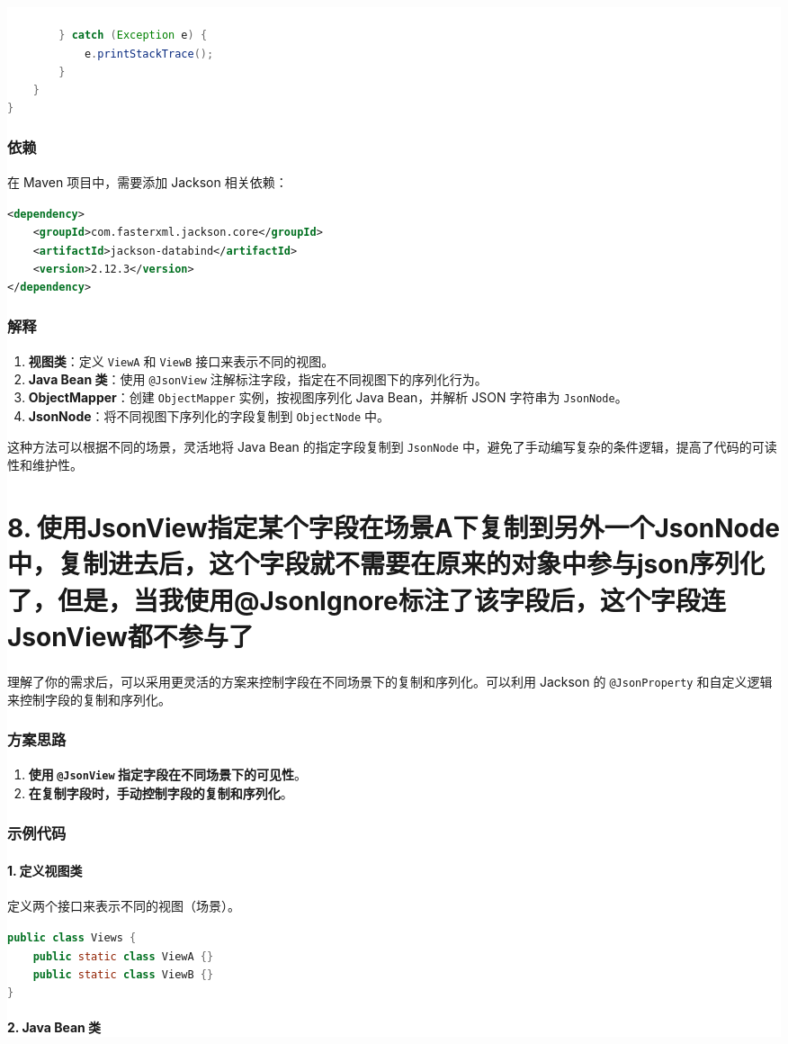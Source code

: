 ```java

        } catch (Exception e) {
            e.printStackTrace();
        }
    }
}
```

### 依赖

在 Maven 项目中，需要添加 Jackson 相关依赖：

```xml
<dependency>
    <groupId>com.fasterxml.jackson.core</groupId>
    <artifactId>jackson-databind</artifactId>
    <version>2.12.3</version>
</dependency>
```

### 解释

1. **视图类**：定义 `ViewA` 和 `ViewB` 接口来表示不同的视图。
2. **Java Bean 类**：使用 `@JsonView` 注解标注字段，指定在不同视图下的序列化行为。
3. **ObjectMapper**：创建 `ObjectMapper` 实例，按视图序列化 Java Bean，并解析 JSON 字符串为 `JsonNode`。
4. **JsonNode**：将不同视图下序列化的字段复制到 `ObjectNode` 中。

这种方法可以根据不同的场景，灵活地将 Java Bean 的指定字段复制到 `JsonNode` 中，避免了手动编写复杂的条件逻辑，提高了代码的可读性和维护性。

# 8. 使用JsonView指定某个字段在场景A下复制到另外一个JsonNode中，复制进去后，这个字段就不需要在原来的对象中参与json序列化了，但是，当我使用@JsonIgnore标注了该字段后，这个字段连JsonView都不参与了
理解了你的需求后，可以采用更灵活的方案来控制字段在不同场景下的复制和序列化。可以利用 Jackson 的 `@JsonProperty` 和自定义逻辑来控制字段的复制和序列化。

### 方案思路

1. **使用 `@JsonView` 指定字段在不同场景下的可见性**。
2. **在复制字段时，手动控制字段的复制和序列化**。

### 示例代码

#### 1. 定义视图类

定义两个接口来表示不同的视图（场景）。

```java
public class Views {
    public static class ViewA {}
    public static class ViewB {}
}
```

#### 2. Java Bean 类
